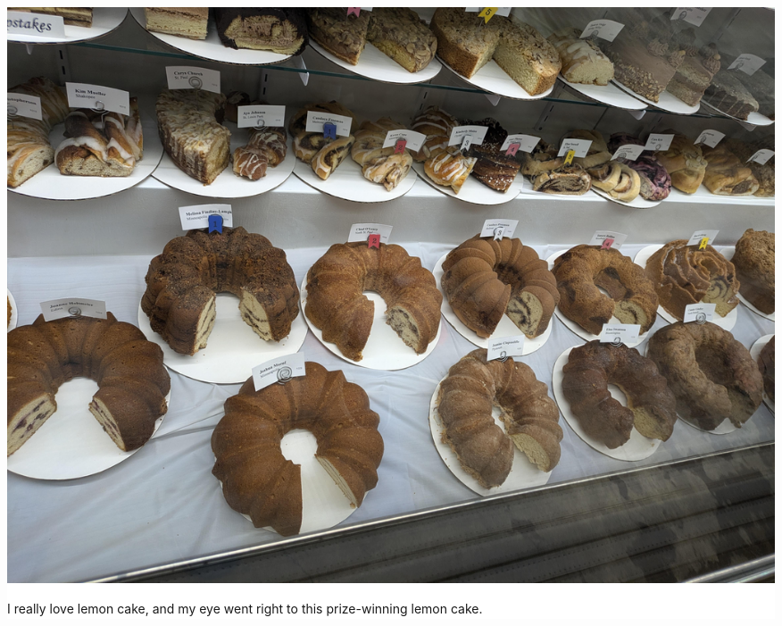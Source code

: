 [![image](/assets/2024-08-22/bundt.jpg)](/assets/2024-08-22/bundt.jpg)

I really love lemon cake, and my eye went right to this prize-winning lemon cake. 
